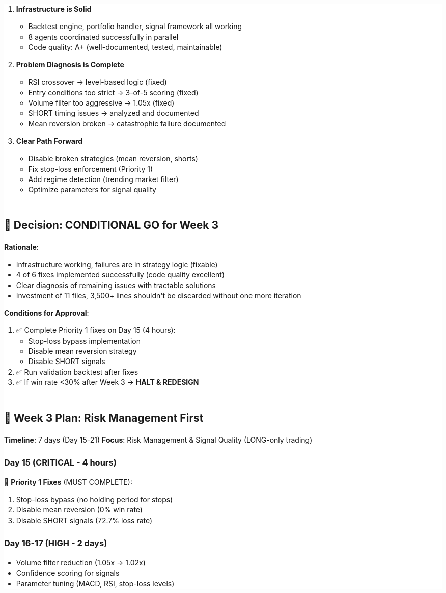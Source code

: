 1. **Infrastructure is Solid**
   - Backtest engine, portfolio handler, signal framework all working
   - 8 agents coordinated successfully in parallel
   - Code quality: A+ (well-documented, tested, maintainable)

2. **Problem Diagnosis is Complete**
   - RSI crossover → level-based logic (fixed)
   - Entry conditions too strict → 3-of-5 scoring (fixed)
   - Volume filter too aggressive → 1.05x (fixed)
   - SHORT timing issues → analyzed and documented
   - Mean reversion broken → catastrophic failure documented

3. **Clear Path Forward**
   - Disable broken strategies (mean reversion, shorts)
   - Fix stop-loss enforcement (Priority 1)
   - Add regime detection (trending market filter)
   - Optimize parameters for signal quality

---

## 🎯 Decision: CONDITIONAL GO for Week 3

**Rationale**:
- Infrastructure working, failures are in strategy logic (fixable)
- 4 of 6 fixes implemented successfully (code quality excellent)
- Clear diagnosis of remaining issues with tractable solutions
- Investment of 11 files, 3,500+ lines shouldn't be discarded without one more iteration

**Conditions for Approval**:
1. ✅ Complete Priority 1 fixes on Day 15 (4 hours):
   - Stop-loss bypass implementation
   - Disable mean reversion strategy
   - Disable SHORT signals
2. ✅ Run validation backtest after fixes
3. ✅ If win rate <30% after Week 3 → **HALT & REDESIGN**

---

## 📅 Week 3 Plan: Risk Management First

**Timeline**: 7 days (Day 15-21)
**Focus**: Risk Management & Signal Quality (LONG-only trading)

### Day 15 (CRITICAL - 4 hours)
🚨 **Priority 1 Fixes** (MUST COMPLETE):
1. Stop-loss bypass (no holding period for stops)
2. Disable mean reversion (0% win rate)
3. Disable SHORT signals (72.7% loss rate)

### Day 16-17 (HIGH - 2 days)
- Volume filter reduction (1.05x → 1.02x)
- Confidence scoring for signals
- Parameter tuning (MACD, RSI, stop-loss levels)
